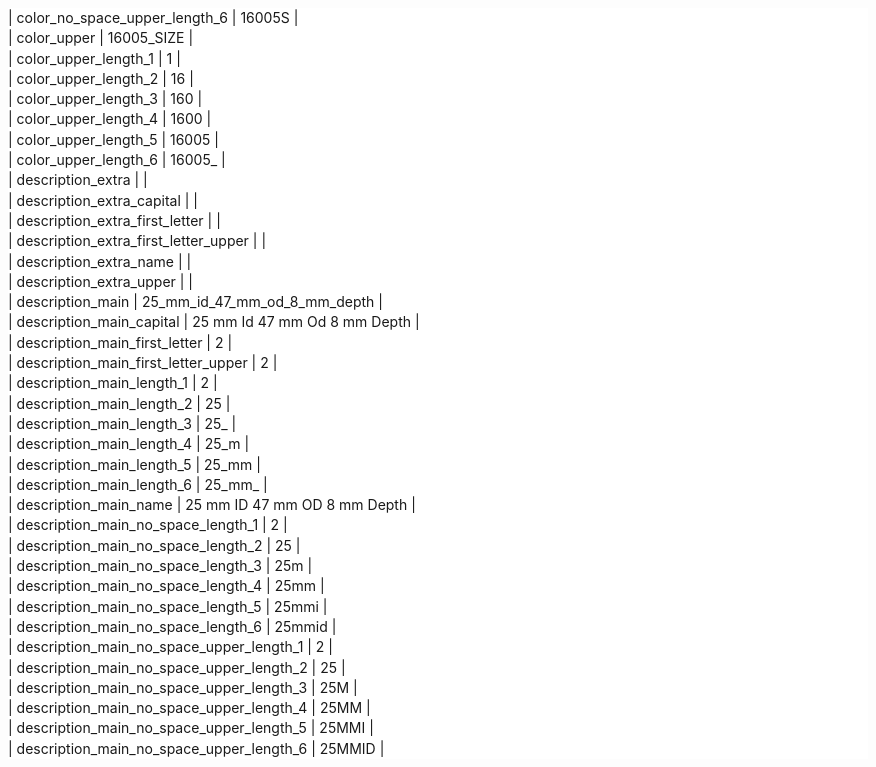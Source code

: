 | color_no_space_upper_length_6 | 16005S |  
| color_upper | 16005_SIZE |  
| color_upper_length_1 | 1 |  
| color_upper_length_2 | 16 |  
| color_upper_length_3 | 160 |  
| color_upper_length_4 | 1600 |  
| color_upper_length_5 | 16005 |  
| color_upper_length_6 | 16005_ |  
| description_extra |  |  
| description_extra_capital |  |  
| description_extra_first_letter |  |  
| description_extra_first_letter_upper |  |  
| description_extra_name |  |  
| description_extra_upper |  |  
| description_main | 25_mm_id_47_mm_od_8_mm_depth |  
| description_main_capital | 25 mm Id 47 mm Od 8 mm Depth |  
| description_main_first_letter | 2 |  
| description_main_first_letter_upper | 2 |  
| description_main_length_1 | 2 |  
| description_main_length_2 | 25 |  
| description_main_length_3 | 25_ |  
| description_main_length_4 | 25_m |  
| description_main_length_5 | 25_mm |  
| description_main_length_6 | 25_mm_ |  
| description_main_name | 25 mm ID 47 mm OD 8 mm Depth |  
| description_main_no_space_length_1 | 2 |  
| description_main_no_space_length_2 | 25 |  
| description_main_no_space_length_3 | 25m |  
| description_main_no_space_length_4 | 25mm |  
| description_main_no_space_length_5 | 25mmi |  
| description_main_no_space_length_6 | 25mmid |  
| description_main_no_space_upper_length_1 | 2 |  
| description_main_no_space_upper_length_2 | 25 |  
| description_main_no_space_upper_length_3 | 25M |  
| description_main_no_space_upper_length_4 | 25MM |  
| description_main_no_space_upper_length_5 | 25MMI |  
| description_main_no_space_upper_length_6 | 25MMID |  